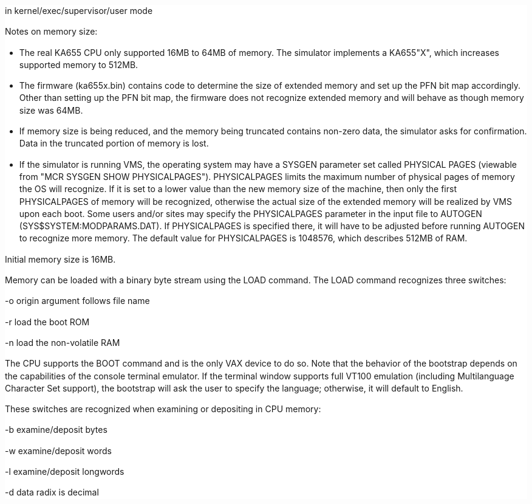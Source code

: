 in kernel/exec/supervisor/user mode

Notes on memory size:

-   The real KA655 CPU only supported 16MB to 64MB of memory. The
    simulator implements a KA655\"X\", which increases supported memory
    to 512MB.

-   The firmware (ka655x.bin) contains code to determine the size of
    extended memory and set up the PFN bit map accordingly. Other than
    setting up the PFN bit map, the firmware does not recognize extended
    memory and will behave as though memory size was 64MB.

-   If memory size is being reduced, and the memory being truncated
    contains non-zero data, the simulator asks for confirmation. Data in
    the truncated portion of memory is lost.

-   If the simulator is running VMS, the operating system may have a
    SYSGEN parameter set called PHYSICAL PAGES (viewable from \"MCR
    SYSGEN SHOW PHYSICALPAGES\"). PHYSICALPAGES limits the maximum
    number of physical pages of memory the OS will recognize. If it is
    set to a lower value than the new memory size of the machine, then
    only the first PHYSICALPAGES of memory will be recognized, otherwise
    the actual size of the extended memory will be realized by VMS upon
    each boot. Some users and/or sites may specify the PHYSICALPAGES
    parameter in the input file to AUTOGEN (SYS\$SYSTEM:MODPARAMS.DAT).
    If PHYSICALPAGES is specified there, it will have to be adjusted
    before running AUTOGEN to recognize more memory. The default value
    for PHYSICALPAGES is 1048576, which describes 512MB of RAM.

Initial memory size is 16MB.

Memory can be loaded with a binary byte stream using the LOAD command.
The LOAD command recognizes three switches:

-o origin argument follows file name

-r load the boot ROM

-n load the non-volatile RAM

The CPU supports the BOOT command and is the only VAX device to do so.
Note that the behavior of the bootstrap depends on the capabilities of
the console terminal emulator. If the terminal window supports full
VT100 emulation (including Multilanguage Character Set support), the
bootstrap will ask the user to specify the language; otherwise, it will
default to English.

These switches are recognized when examining or depositing in CPU
memory:

-b examine/deposit bytes

-w examine/deposit words

-l examine/deposit longwords

-d data radix is decimal
